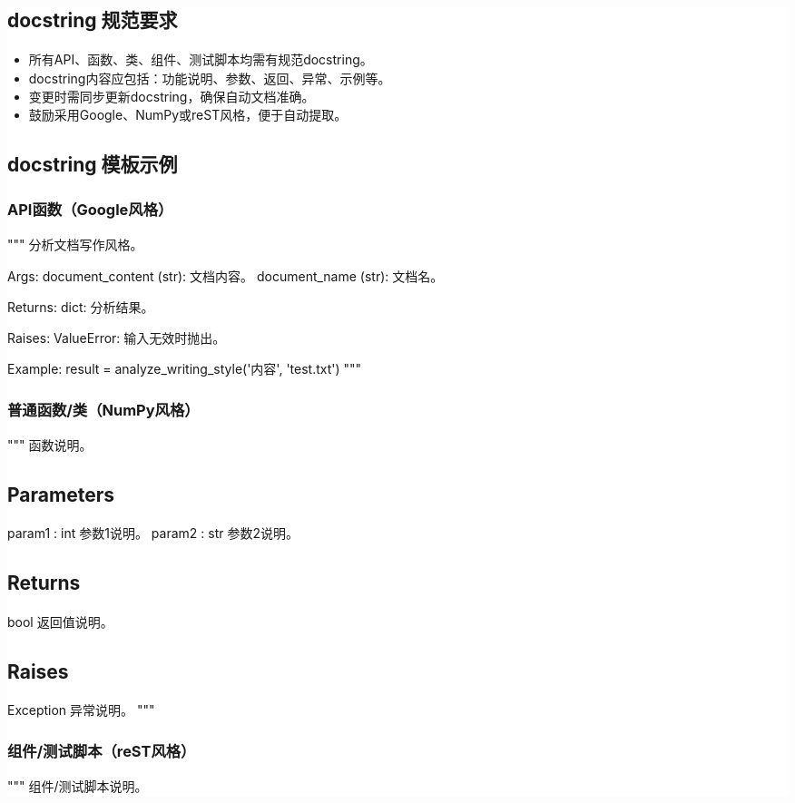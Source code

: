 ## docstring 规范要求
- 所有API、函数、类、组件、测试脚本均需有规范docstring。
- docstring内容应包括：功能说明、参数、返回、异常、示例等。
- 变更时需同步更新docstring，确保自动文档准确。
- 鼓励采用Google、NumPy或reST风格，便于自动提取。

## docstring 模板示例

### API函数（Google风格）
"""
分析文档写作风格。

Args:
    document_content (str): 文档内容。
    document_name (str): 文档名。

Returns:
    dict: 分析结果。

Raises:
    ValueError: 输入无效时抛出。

Example:
    result = analyze_writing_style('内容', 'test.txt')
"""

### 普通函数/类（NumPy风格）
"""
函数说明。

Parameters
----------
param1 : int
    参数1说明。
param2 : str
    参数2说明。

Returns
-------
bool
    返回值说明。

Raises
------
Exception
    异常说明。
"""

### 组件/测试脚本（reST风格）
"""
组件/测试脚本说明。
